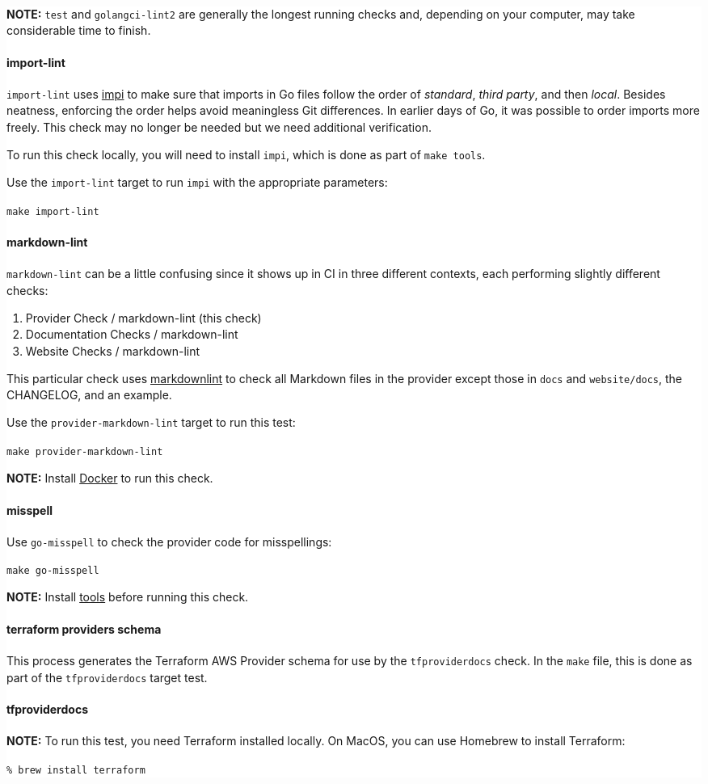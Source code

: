 **NOTE:** `test` and `golangci-lint2` are generally the longest running checks and, depending on your computer, may take considerable time to finish.

#### import-lint

`import-lint` uses [impi](https://github.com/pavius/impi) to make sure that imports in Go files follow the order of _standard_, _third party_, and then _local_. Besides neatness, enforcing the order helps avoid meaningless Git differences. In earlier days of Go, it was possible to order imports more freely. This check may no longer be needed but we need additional verification.

To run this check locally, you will need to install `impi`, which is done as part of `make tools`.

Use the `import-lint` target to run `impi` with the appropriate parameters:

```console
make import-lint
```

#### markdown-lint

`markdown-lint` can be a little confusing since it shows up in CI in three different contexts, each performing slightly different checks:

1. Provider Check / markdown-lint (this check)
2. Documentation Checks / markdown-lint
3. Website Checks / markdown-lint

This particular check uses [markdownlint](https://github.com/DavidAnson/markdownlint) to check all Markdown files in the provider except those in `docs` and `website/docs`, the CHANGELOG, and an example.

Use the `provider-markdown-lint` target to run this test:

```console
make provider-markdown-lint
```

**NOTE:** Install [Docker](https://docs.docker.com/desktop/install/mac-install/) to run this check.

#### misspell

Use `go-misspell` to check the provider code for misspellings:

```console
make go-misspell
```

**NOTE:** Install [tools](#before-running-tests) before running this check.

#### terraform providers schema

This process generates the Terraform AWS Provider schema for use by the `tfproviderdocs` check. In the `make` file, this is done as part of the `tfproviderdocs` target test.

#### tfproviderdocs

**NOTE:** To run this test, you need Terraform installed locally. On MacOS, you can use Homebrew to install Terraform:

```console
% brew install terraform
```

